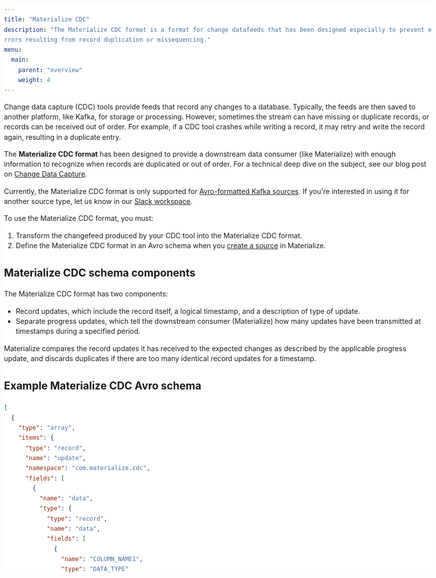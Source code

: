 ```yaml
---
title: "Materialize CDC"
description: "The Materialize CDC format is a format for change datafeeds that has been designed especially to prevent errors resulting from record duplication or missequencing."
menu:
  main:
    parent: "overview"
    weight: 4
---
```


Change data capture (CDC) tools provide feeds that record any changes to a database. Typically, the feeds are then saved to another platform, like Kafka, for storage or processing. However, sometimes the stream can have missing or duplicate records, or records can be received out of order. For example, if a CDC tool crashes while writing a record, it may retry and write the record again, resulting in a duplicate entry.

The **Materialize CDC format** has been designed to provide a downstream data consumer (like Materialize) with enough information to recognize when records are duplicated or out of order. For a technical deep dive on the subject, see our blog post on [Change Data Capture](https://materialize.com/change-data-capture-part-1/).

Currently, the Materialize CDC format is only supported for [Avro-formatted Kafka sources](/sql/create-source/avro-kafka). If you're interested in using it for another source type, let us know in our [Slack workspace](https://materialize.com/s/chat).

To use the Materialize CDC format, you must:

1. Transform the changefeed produced by your CDC tool into the Materialize CDC format.
2. Define the Materialize CDC format in an Avro schema when you [create a source](../../sql/create-source/avro-kafka/) in Materialize.

## Materialize CDC schema components

The Materialize CDC format has two components:

- Record updates, which include the record itself, a logical timestamp, and a description of type of update.
- Separate progress updates, which tell the downstream consumer (Materialize) how many updates have been transmitted at timestamps during a specified period.

Materialize compares the record updates it has received to the expected changes as described by the applicable progress update, and discards duplicates if there are too many identical record updates for a timestamp.

## Example Materialize CDC Avro schema

```json
[
  {
    "type": "array",
    "items": {
      "type": "record",
      "name": "update",
      "namespace": "com.materialize.cdc",
      "fields": [
        {
          "name": "data",
          "type": {
            "type": "record",
            "name": "data",
            "fields": [
              {
                "name": "COLUMN_NAME1",
                "type": "DATA_TYPE"
```